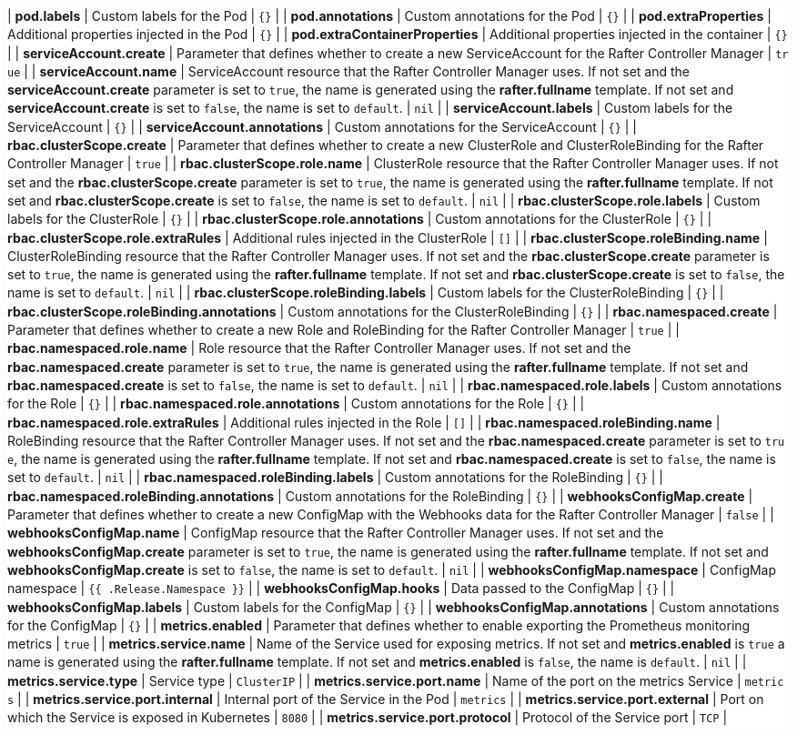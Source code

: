 | **pod.labels** | Custom labels for the Pod | `{}` |
| **pod.annotations** | Custom annotations for the Pod | `{}` |
| **pod.extraProperties** | Additional properties injected in the Pod | `{}` |
| **pod.extraContainerProperties** | Additional properties injected in the container | `{}` |
| **serviceAccount.create** | Parameter that defines whether to create a new ServiceAccount for the Rafter Controller Manager | `true` |
| **serviceAccount.name** | ServiceAccount resource that the Rafter Controller Manager uses. If not set and the **serviceAccount.create** parameter is set to `true`, the name is generated using the **rafter.fullname** template. If not set and **serviceAccount.create** is set to `false`, the name is set to `default`. | `nil` |
| **serviceAccount.labels** | Custom labels for the ServiceAccount | `{}` |
| **serviceAccount.annotations** | Custom annotations for the ServiceAccount | `{}` |
| **rbac.clusterScope.create** | Parameter that defines whether to create a new ClusterRole and ClusterRoleBinding for the Rafter Controller Manager | `true` |
| **rbac.clusterScope.role.name** | ClusterRole resource that the Rafter Controller Manager uses. If not set and the **rbac.clusterScope.create** parameter is set to `true`, the name is generated using the **rafter.fullname** template. If not set and **rbac.clusterScope.create** is set to `false`, the name is set to `default`. | `nil` |
| **rbac.clusterScope.role.labels** | Custom labels for the ClusterRole | `{}` |
| **rbac.clusterScope.role.annotations** | Custom annotations for the ClusterRole | `{}` |
| **rbac.clusterScope.role.extraRules** | Additional rules injected in the ClusterRole | `[]` |
| **rbac.clusterScope.roleBinding.name** | ClusterRoleBinding resource that the Rafter Controller Manager uses. If not set and the **rbac.clusterScope.create** parameter is set to `true`, the name is generated using the **rafter.fullname** template. If not set and **rbac.clusterScope.create** is set to `false`, the name is set to `default`. | `nil` |
| **rbac.clusterScope.roleBinding.labels** | Custom labels for the ClusterRoleBinding | `{}` |
| **rbac.clusterScope.roleBinding.annotations** | Custom annotations for the ClusterRoleBinding | `{}` |
| **rbac.namespaced.create** | Parameter that defines whether to create a new Role and RoleBinding for the Rafter Controller Manager | `true` |
| **rbac.namespaced.role.name** | Role resource that the Rafter Controller Manager uses. If not set and the **rbac.namespaced.create** parameter is set to `true`, the name is generated using the **rafter.fullname** template. If not set and **rbac.namespaced.create** is set to `false`, the name is set to `default`.  | `nil` |
| **rbac.namespaced.role.labels** | Custom annotations for the Role | `{}` |
| **rbac.namespaced.role.annotations** | Custom annotations for the Role | `{}` |
| **rbac.namespaced.role.extraRules** | Additional rules injected in the Role | `[]` |
| **rbac.namespaced.roleBinding.name** | RoleBinding resource that the Rafter Controller Manager uses. If not set and the **rbac.namespaced.create** parameter is set to `true`, the name is generated using the **rafter.fullname** template. If not set and **rbac.namespaced.create** is set to `false`, the name is set to `default`. | `nil` |
| **rbac.namespaced.roleBinding.labels** | Custom annotations for the RoleBinding | `{}` |
| **rbac.namespaced.roleBinding.annotations** | Custom annotations for the RoleBinding | `{}` |
| **webhooksConfigMap.create** | Parameter that defines whether to create a new ConfigMap with the Webhooks data for the Rafter Controller Manager | `false` |
| **webhooksConfigMap.name** | ConfigMap resource that the Rafter Controller Manager uses. If not set and the **webhooksConfigMap.create** parameter is set to `true`, the name is generated using the **rafter.fullname** template. If not set and **webhooksConfigMap.create** is set to `false`, the name is set to `default`. | `nil` |
| **webhooksConfigMap.namespace** | ConfigMap namespace | `{{ .Release.Namespace }}` |
| **webhooksConfigMap.hooks** | Data passed to the ConfigMap | `{}` |
| **webhooksConfigMap.labels** | Custom labels for the ConfigMap | `{}` |
| **webhooksConfigMap.annotations** | Custom annotations for the ConfigMap | `{}` |
| **metrics.enabled** | Parameter that defines whether to enable exporting the Prometheus monitoring metrics | `true` |
| **metrics.service.name** | Name of the Service used for exposing metrics. If not set and **metrics.enabled** is `true` a name is generated using the **rafter.fullname** template. If not set and **metrics.enabled** is `false`, the name is `default`. | `nil` |
| **metrics.service.type** | Service type | `ClusterIP` |
| **metrics.service.port.name** | Name of the port on the metrics Service | `metrics` |
| **metrics.service.port.internal** | Internal port of the Service in the Pod | `metrics` |
| **metrics.service.port.external** | Port on which the Service is exposed in Kubernetes | `8080` |
| **metrics.service.port.protocol** | Protocol of the Service port | `TCP` |